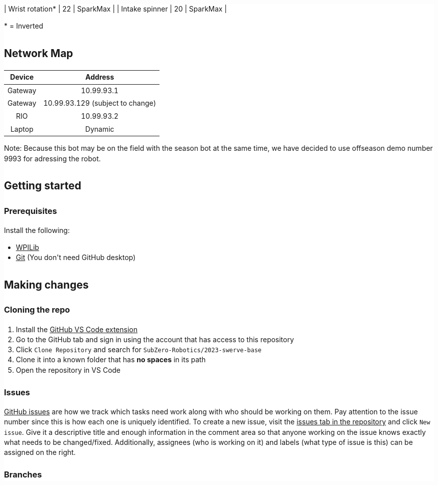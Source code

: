 |   Wrist rotation*    |   22   |     SparkMax      |
|   Intake spinner     |   20   |     SparkMax      |

\* = Inverted

## Network Map

|  Device   |             Address              |
| :-------: | :------------------------------: |
|  Gateway  |           10.99.93.1             |
|  Gateway  | 10.99.93.129 (subject to change) |
|    RIO    |            10.99.93.2            |
|  Laptop   |             Dynamic              |

Note: Because this bot may be on the field with the season bot at the same time, we have decided to use offseason demo number 9993 for adressing the robot.

## Getting started

### Prerequisites

Install the following:

- [WPILib](https://docs.wpilib.org/en/stable/docs/getting-started/getting-started-frc-control-system/wpilib-setup.html)
- [Git](https://git-scm.com/download/win) (You don't need GitHub desktop)

## Making changes

### Cloning the repo

1. Install the [GitHub VS Code extension](vscode:extension/GitHub.vscode-pull-request-github)
2. Go to the GitHub tab and sign in using the account that has access to this repository
3. Click `Clone Repository` and search for `SubZero-Robotics/2023-swerve-base`
4. Clone it into a known folder that has **no spaces** in its path
5. Open the repository in VS Code

### Issues

[GitHub issues](https://github.com/SubZero-Robotics/2023-swerve-base/issues) are how we track which tasks need work along with who should be working on them. Pay attention to the issue number since this is how each one is uniquely identified. To create a new issue, visit the [issues tab in the repository](https://github.com/SubZero-Robotics/2023-swerve-base/issues) and click `New issue`. Give it a descriptive title and enough information in the comment area so that anyone working on the issue knows exactly what needs to be changed/fixed. Additionally, assignees (who is working on it) and labels (what type of issue is this) can be assigned on the right.

### Branches
